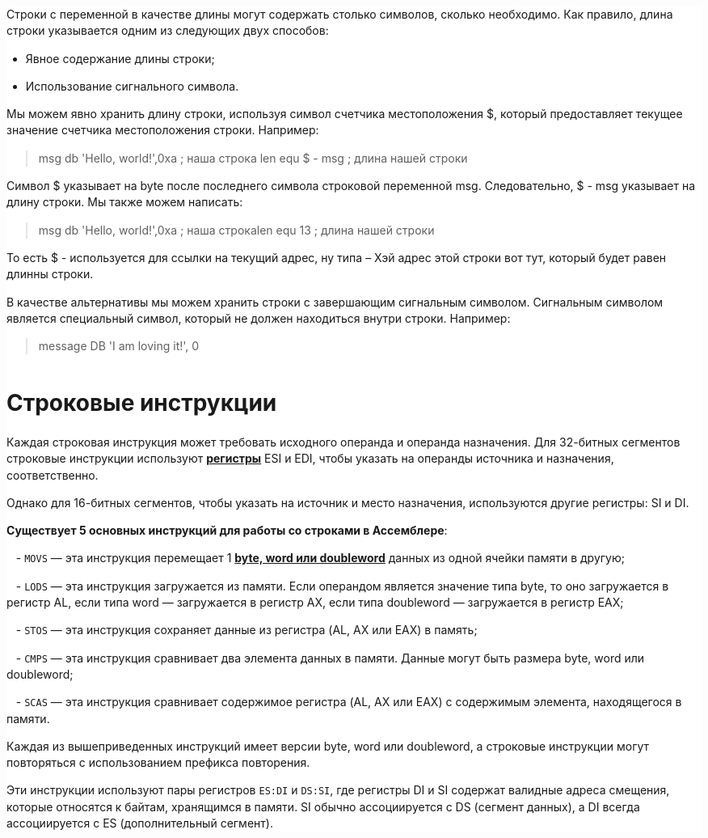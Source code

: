 Строки с переменной в качестве длины могут содержать столько символов, сколько необходимо. Как правило, длина строки указывается одним из следующих двух способов:

 - Явное содержание длины строки;

 - Использование сигнального символа.

Мы можем явно хранить длину строки, используя символ счетчика местоположения $, который предоставляет текущее значение счетчика местоположения строки. Например:

>msg db 'Hello, world!',0xa ; наша строка
  len equ $ - msg    ; длина нашей строки

Символ $ указывает на byte после последнего символа строковой переменной msg. Следовательно, $ - msg указывает на длину строки. Мы также можем написать:

>msg db 'Hello, world!',0xa ; наша строкаlen equ 13  ; длина нашей строки

То есть $ - используется для ссылки на текущий адрес, ну типа – Хэй адрес этой строки вот тут, который будет равен длинны строки.

В качестве альтернативы мы можем хранить строки с завершающим сигнальным символом. Сигнальным символом является специальный символ, который не должен находиться внутри строки. Например:

>message DB 'I am loving it!', 0


# Строковые инструкции

Каждая строковая инструкция может требовать исходного операнда и операнда назначения. Для 32-битных сегментов строковые инструкции используют [**регистры**](https://ravesli.com/assembler-segmenty-pamyati-i-registry/) ESI и EDI, чтобы указать на операнды источника и назначения, соответственно.

Однако для 16-битных сегментов, чтобы указать на источник и место назначения, используются другие регистры: SI и DI.

**Существует 5 основных инструкций для работы со строками в Ассемблере**:

   - `MOVS` — эта инструкция перемещает 1 [**byte, word или doubleword**](https://ravesli.com/assembler-peremennye-i-konstanty/) данных из одной ячейки памяти в другую;

   - `LODS` — эта инструкция загружается из памяти. Если операндом является значение типа byte, то оно загружается в регистр AL, если типа word — загружается в регистр AX, если типа doubleword — загружается в регистр EAX;

   - `STOS` — эта инструкция сохраняет данные из регистра (AL, AX или EAX) в память;

   - `CMPS` — эта инструкция сравнивает два элемента данных в памяти. Данные могут быть размера byte, word или doubleword;

   - `SCAS` — эта инструкция сравнивает содержимое регистра (AL, AX или EAX) с содержимым элемента, находящегося в памяти.

Каждая из вышеприведенных инструкций имеет версии byte, word или doubleword, а строковые инструкции могут повторяться с использованием префикса повторения.

Эти инструкции используют пары регистров `ES:DI` и `DS:SI`, где регистры DI и SI содержат валидные адреса смещения, которые относятся к байтам, хранящимся в памяти. SI обычно ассоциируется с DS (сегмент данных), а DI всегда ассоциируется с ES (дополнительный сегмент).
